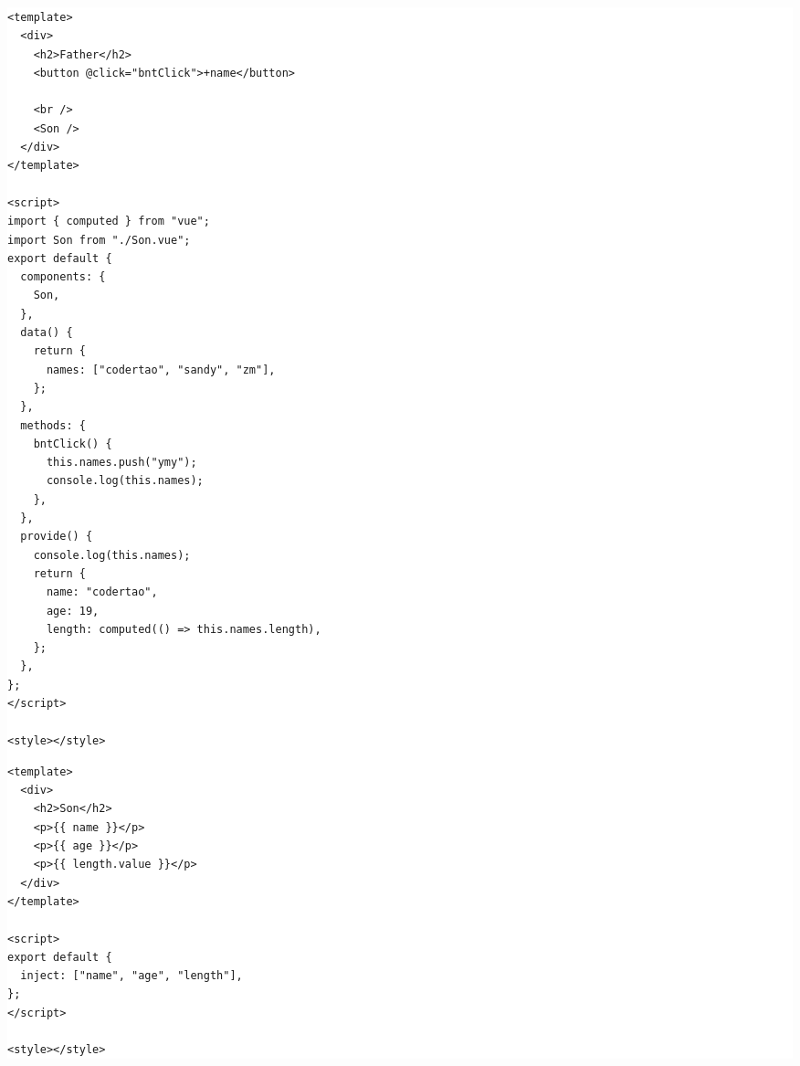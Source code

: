 ```vue {12,34}
<template>
  <div>
    <h2>Father</h2>
    <button @click="bntClick">+name</button>

    <br />
    <Son />
  </div>
</template>

<script>
import { computed } from "vue";
import Son from "./Son.vue";
export default {
  components: {
    Son,
  },
  data() {
    return {
      names: ["codertao", "sandy", "zm"],
    };
  },
  methods: {
    bntClick() {
      this.names.push("ymy");
      console.log(this.names);
    },
  },
  provide() {
    console.log(this.names);
    return {
      name: "codertao",
      age: 19,
      length: computed(() => this.names.length),
    };
  },
};
</script>

<style></style>
```

```vue {6}
<template>
  <div>
    <h2>Son</h2>
    <p>{{ name }}</p>
    <p>{{ age }}</p>
    <p>{{ length.value }}</p>
  </div>
</template>

<script>
export default {
  inject: ["name", "age", "length"],
};
</script>

<style></style>
```
